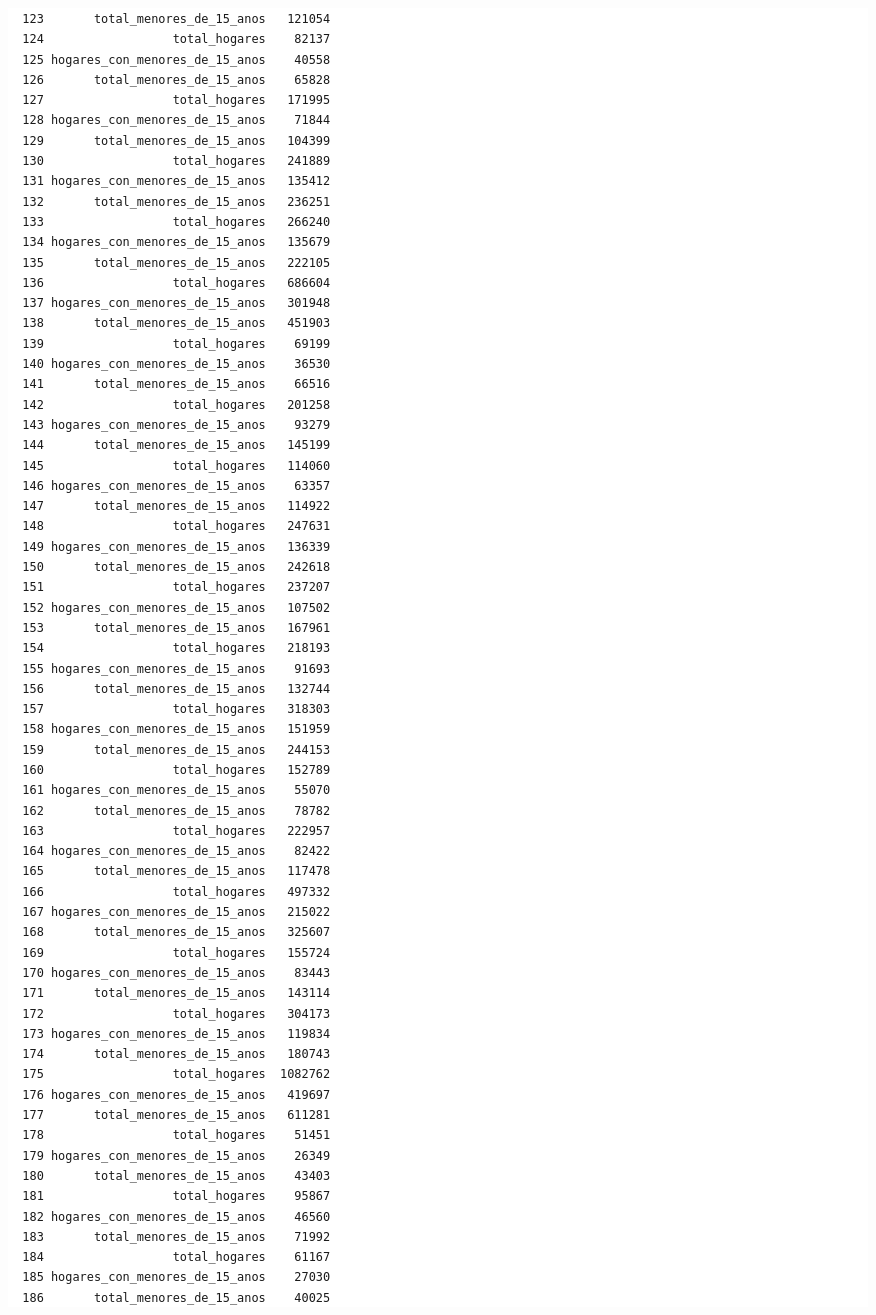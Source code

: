       123       total_menores_de_15_anos   121054
      124                  total_hogares    82137
      125 hogares_con_menores_de_15_anos    40558
      126       total_menores_de_15_anos    65828
      127                  total_hogares   171995
      128 hogares_con_menores_de_15_anos    71844
      129       total_menores_de_15_anos   104399
      130                  total_hogares   241889
      131 hogares_con_menores_de_15_anos   135412
      132       total_menores_de_15_anos   236251
      133                  total_hogares   266240
      134 hogares_con_menores_de_15_anos   135679
      135       total_menores_de_15_anos   222105
      136                  total_hogares   686604
      137 hogares_con_menores_de_15_anos   301948
      138       total_menores_de_15_anos   451903
      139                  total_hogares    69199
      140 hogares_con_menores_de_15_anos    36530
      141       total_menores_de_15_anos    66516
      142                  total_hogares   201258
      143 hogares_con_menores_de_15_anos    93279
      144       total_menores_de_15_anos   145199
      145                  total_hogares   114060
      146 hogares_con_menores_de_15_anos    63357
      147       total_menores_de_15_anos   114922
      148                  total_hogares   247631
      149 hogares_con_menores_de_15_anos   136339
      150       total_menores_de_15_anos   242618
      151                  total_hogares   237207
      152 hogares_con_menores_de_15_anos   107502
      153       total_menores_de_15_anos   167961
      154                  total_hogares   218193
      155 hogares_con_menores_de_15_anos    91693
      156       total_menores_de_15_anos   132744
      157                  total_hogares   318303
      158 hogares_con_menores_de_15_anos   151959
      159       total_menores_de_15_anos   244153
      160                  total_hogares   152789
      161 hogares_con_menores_de_15_anos    55070
      162       total_menores_de_15_anos    78782
      163                  total_hogares   222957
      164 hogares_con_menores_de_15_anos    82422
      165       total_menores_de_15_anos   117478
      166                  total_hogares   497332
      167 hogares_con_menores_de_15_anos   215022
      168       total_menores_de_15_anos   325607
      169                  total_hogares   155724
      170 hogares_con_menores_de_15_anos    83443
      171       total_menores_de_15_anos   143114
      172                  total_hogares   304173
      173 hogares_con_menores_de_15_anos   119834
      174       total_menores_de_15_anos   180743
      175                  total_hogares  1082762
      176 hogares_con_menores_de_15_anos   419697
      177       total_menores_de_15_anos   611281
      178                  total_hogares    51451
      179 hogares_con_menores_de_15_anos    26349
      180       total_menores_de_15_anos    43403
      181                  total_hogares    95867
      182 hogares_con_menores_de_15_anos    46560
      183       total_menores_de_15_anos    71992
      184                  total_hogares    61167
      185 hogares_con_menores_de_15_anos    27030
      186       total_menores_de_15_anos    40025
